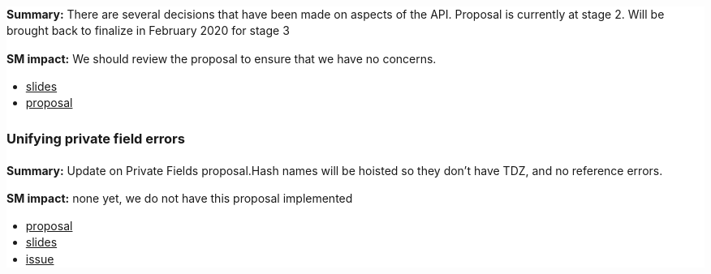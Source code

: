 **Summary:** There are several decisions that have been made on aspects of the API. Proposal is
currently at stage 2. Will be brought back to finalize in February 2020 for stage 3

**SM impact:** We should review the proposal to ensure that we have no concerns.

- [slides](https://pipobscure.github.io/temporal-2019-10/)
- [proposal](https://github.com/std-proposal/temporal)

### Unifying private field errors

**Summary:** Update on Private Fields proposal.Hash names will be hoisted so they don’t have TDZ, and no reference errors.

**SM impact:** none yet, we do not have this proposal implemented

- [proposal](https://github.com/tc39/proposal-class-fields)
- [slides](https://docs.google.com/presentation/d/1XCme7X5Zgu82QlafE6jT0WOxpsUryndFCVwvexMwNWY/edit)
- [issue](https://github.com/tc39/proposal-class-fields/issues/263)

